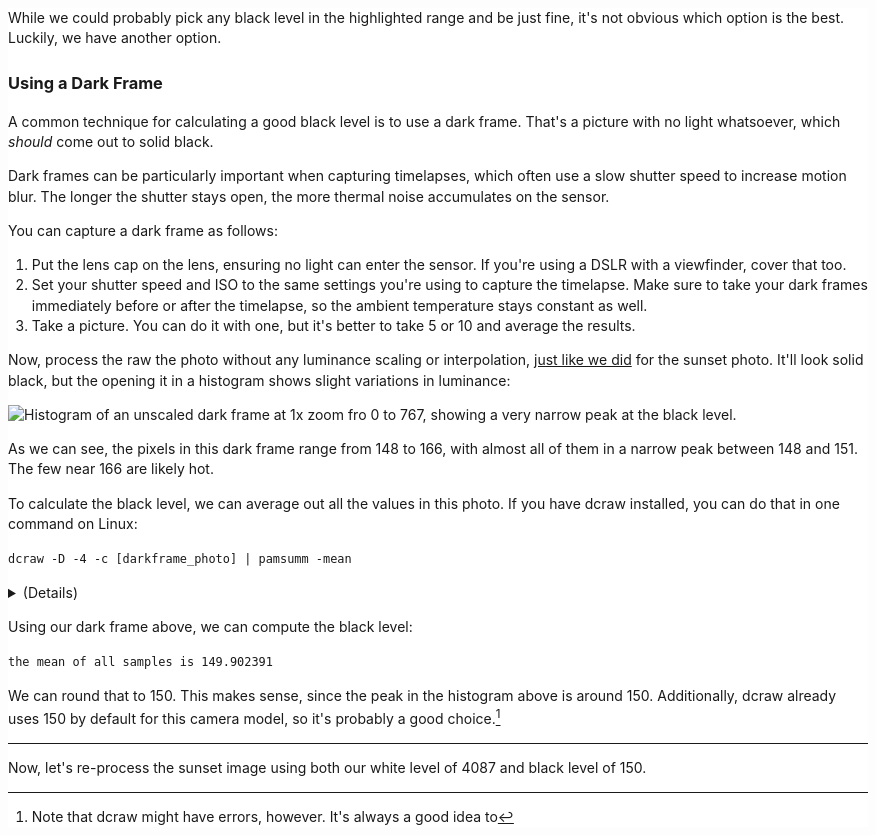While we could probably pick any black level in the highlighted range and be
just fine, it's not obvious which option is the best. Luckily, we have another
option.

### Using a Dark Frame

A common technique for calculating a good black level is to use a dark frame.
That's a picture with no light whatsoever, which *should* come out to solid
black.

Dark frames can be particularly important when capturing timelapses, which
often use a slow shutter speed to increase motion blur. The longer the shutter
stays open, the more thermal noise accumulates on the sensor.

You can capture a dark frame as follows:

1. Put the lens cap on the lens, ensuring no light can enter the sensor. If
   you're using a DSLR with a viewfinder, cover that too.
2. Set your shutter speed and ISO to the same settings you're using to capture
   the timelapse. Make sure to take your dark frames immediately before or after
   the timelapse, so the ambient temperature stays constant as well.
3. Take a picture. You can do it with one, but it's better to take 5 or 10 and
   average the results.

Now, process the raw the photo without any luminance scaling or interpolation,
[just like we did](#raw-unscaled-16bit) for the sunset photo. It'll look solid
black, but the opening it in a histogram shows slight variations in luminance:

![Histogram of an unscaled dark frame at 1x zoom fro 0 to 767, showing a very
narrow peak at the black level.](images/histogram_darkframe.png)

As we can see, the pixels in this dark frame range from 148 to 166, with almost
all of them in a narrow peak between 148 and 151. The few near 166 are likely
hot.

To calculate the black level, we can average out all the values in this photo.
If you have dcraw installed, you can do that in one command on Linux:

```
dcraw -D -4 -c [darkframe_photo] | pamsumm -mean
```

<details><summary>(Details)</summary></details>

Using our dark frame above, we can compute the black level:

```
the mean of all samples is 149.902391
```

We can round that to 150. This makes sense, since the peak in the histogram
above is around 150. Additionally, dcraw already uses 150 by default for this
camera model, so it's probably a good choice.[^6]

---

Now, let's re-process the sunset image using both our white level of 4087 and
black level of 150.


[^1]: Technically, there's some processing going on here to scale the
[^2]: Ok, it's not *exactly* the raw data. We're treating it as 16-bit data even
[^3]: The photo shown here is scaled down to 8-bit and resized to a third of its
[^4]: Strictly speaking, there are missing values on the lower end, as we
[^5]: You might think that we'd want to start with the histogram we just got
[^6]: Note that dcraw might have errors, however. It's always a good idea to
[^7]: That's a very significant gap, but it's a useful hypothetical for making